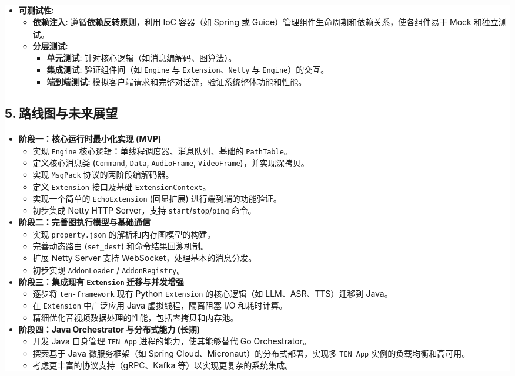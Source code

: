 - **可测试性**:
  - **依赖注入**: 遵循**依赖反转原则**，利用 IoC 容器（如 Spring 或 Guice）管理组件生命周期和依赖关系，使各组件易于 Mock 和独立测试。
  - **分层测试**:
    - **单元测试**: 针对核心逻辑（如消息编解码、图算法）。
    - **集成测试**: 验证组件间（如 `Engine` 与 `Extension`、`Netty` 与 `Engine`）的交互。
    - **端到端测试**: 模拟客户端请求和完整对话流，验证系统整体功能和性能。

## 5. 路线图与未来展望

- **阶段一：核心运行时最小化实现 (MVP)**
  - 实现 `Engine` 核心逻辑：单线程调度器、消息队列、基础的 `PathTable`。
  - 定义核心消息类 (`Command`, `Data`, `AudioFrame`, `VideoFrame`)，并实现深拷贝。
  - 实现 `MsgPack` 协议的两阶段编解码器。
  - 定义 `Extension` 接口及基础 `ExtensionContext`。
  - 实现一个简单的 `EchoExtension` (回显扩展) 进行端到端的功能验证。
  - 初步集成 Netty HTTP Server，支持 `start`/`stop`/`ping` 命令。
- **阶段二：完善图执行模型与基础通信**
  - 实现 `property.json` 的解析和内存图模型的构建。
  - 完善动态路由 (`set_dest`) 和命令结果回溯机制。
  - 扩展 Netty Server 支持 WebSocket，处理基本的消息分发。
  - 初步实现 `AddonLoader` / `AddonRegistry`。
- **阶段三：集成现有 `Extension` 迁移与并发增强**
  - 逐步将 `ten-framework` 现有 Python `Extension` 的核心逻辑（如 LLM、ASR、TTS）迁移到 Java。
  - 在 `Extension` 中广泛应用 Java 虚拟线程，隔离阻塞 I/O 和耗时计算。
  - 精细优化音视频数据处理的性能，包括零拷贝和内存池。
- **阶段四：Java Orchestrator 与分布式能力 (长期)**
  - 开发 Java 自身管理 `TEN App` 进程的能力，使其能够替代 Go Orchestrator。
  - 探索基于 Java 微服务框架（如 Spring Cloud、Micronaut）的分布式部署，实现多 `TEN App` 实例的负载均衡和高可用。
  - 考虑更丰富的协议支持（gRPC、Kafka 等）以实现更复杂的系统集成。
